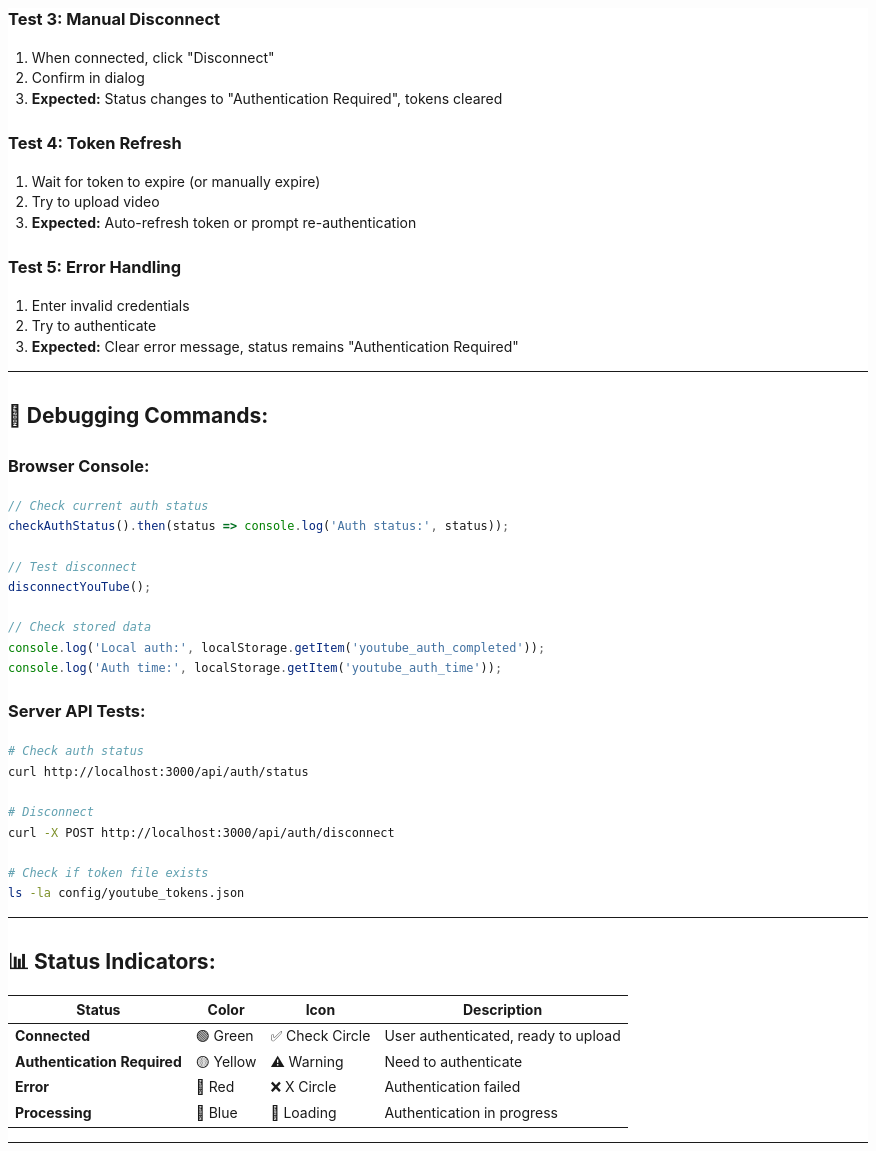 ### **Test 3: Manual Disconnect**
1. When connected, click "Disconnect"
2. Confirm in dialog
3. **Expected:** Status changes to "Authentication Required", tokens cleared

### **Test 4: Token Refresh**
1. Wait for token to expire (or manually expire)
2. Try to upload video
3. **Expected:** Auto-refresh token or prompt re-authentication

### **Test 5: Error Handling**
1. Enter invalid credentials
2. Try to authenticate
3. **Expected:** Clear error message, status remains "Authentication Required"

---

## 🐛 **Debugging Commands:**

### **Browser Console:**
```javascript
// Check current auth status
checkAuthStatus().then(status => console.log('Auth status:', status));

// Test disconnect
disconnectYouTube();

// Check stored data
console.log('Local auth:', localStorage.getItem('youtube_auth_completed'));
console.log('Auth time:', localStorage.getItem('youtube_auth_time'));
```

### **Server API Tests:**
```bash
# Check auth status
curl http://localhost:3000/api/auth/status

# Disconnect
curl -X POST http://localhost:3000/api/auth/disconnect

# Check if token file exists
ls -la config/youtube_tokens.json
```

---

## 📊 **Status Indicators:**

| Status | Color | Icon | Description |
|--------|-------|------|-------------|
| **Connected** | 🟢 Green | ✅ Check Circle | User authenticated, ready to upload |
| **Authentication Required** | 🟡 Yellow | ⚠️ Warning | Need to authenticate |
| **Error** | 🔴 Red | ❌ X Circle | Authentication failed |
| **Processing** | 🔵 Blue | 🔄 Loading | Authentication in progress |

---